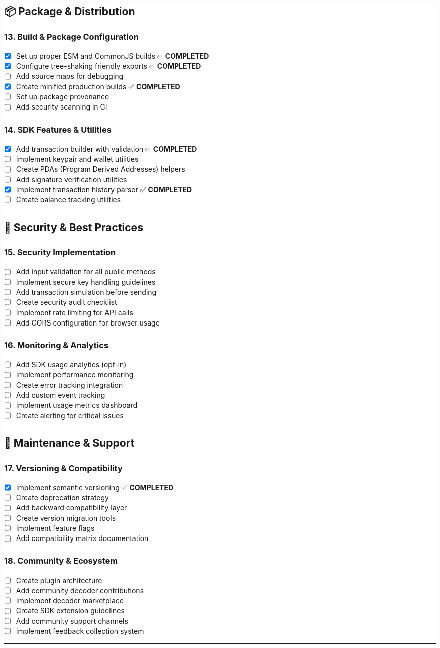 ## 📦 Package & Distribution

### 13. **Build & Package Configuration**
- [x] Set up proper ESM and CommonJS builds ✅ **COMPLETED**
- [x] Configure tree-shaking friendly exports ✅ **COMPLETED**
- [ ] Add source maps for debugging
- [x] Create minified production builds ✅ **COMPLETED**
- [ ] Set up package provenance
- [ ] Add security scanning in CI

### 14. **SDK Features & Utilities**
- [x] Add transaction builder with validation ✅ **COMPLETED**
- [ ] Implement keypair and wallet utilities
- [ ] Create PDAs (Program Derived Addresses) helpers
- [ ] Add signature verification utilities
- [x] Implement transaction history parser ✅ **COMPLETED**
- [ ] Create balance tracking utilities

## 🔐 Security & Best Practices

### 15. **Security Implementation**
- [ ] Add input validation for all public methods
- [ ] Implement secure key handling guidelines
- [ ] Add transaction simulation before sending
- [ ] Create security audit checklist
- [ ] Implement rate limiting for API calls
- [ ] Add CORS configuration for browser usage

### 16. **Monitoring & Analytics**
- [ ] Add SDK usage analytics (opt-in)
- [ ] Implement performance monitoring
- [ ] Create error tracking integration
- [ ] Add custom event tracking
- [ ] Implement usage metrics dashboard
- [ ] Create alerting for critical issues

## 🔄 Maintenance & Support

### 17. **Versioning & Compatibility**
- [x] Implement semantic versioning ✅ **COMPLETED**
- [ ] Create deprecation strategy
- [ ] Add backward compatibility layer
- [ ] Create version migration tools
- [ ] Implement feature flags
- [ ] Add compatibility matrix documentation

### 18. **Community & Ecosystem**
- [ ] Create plugin architecture
- [ ] Add community decoder contributions
- [ ] Implement decoder marketplace
- [ ] Create SDK extension guidelines
- [ ] Add community support channels
- [ ] Implement feedback collection system

---